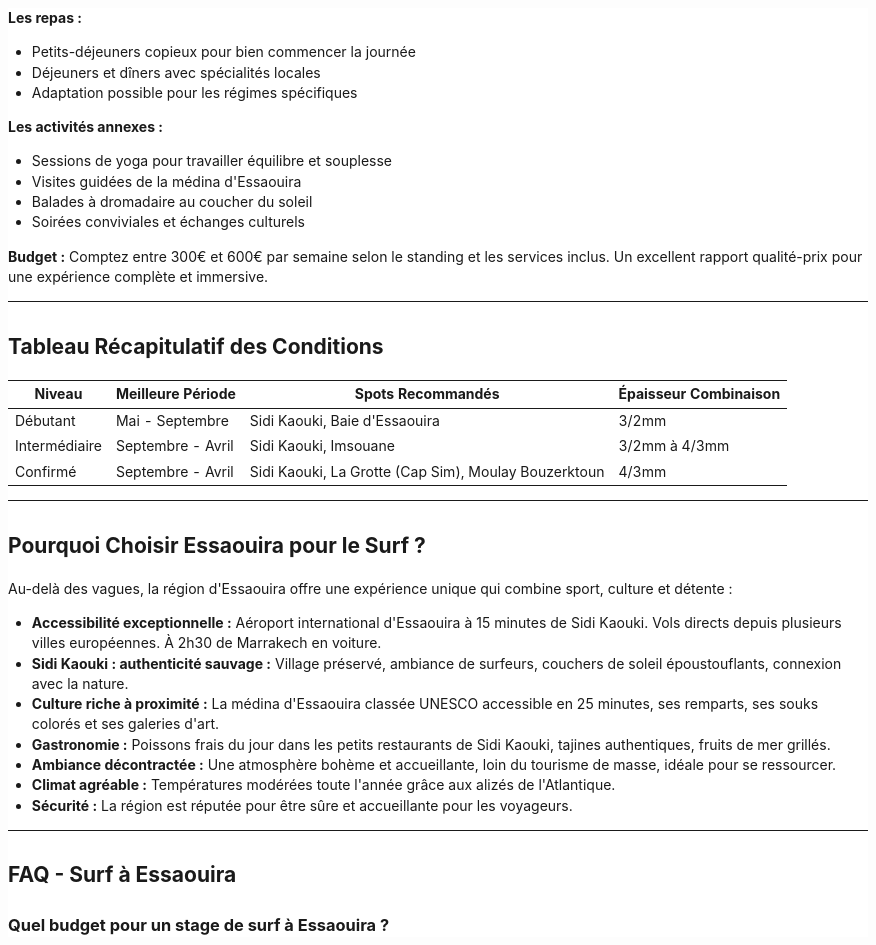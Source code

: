 **Les repas :**
- Petits-déjeuners copieux pour bien commencer la journée
- Déjeuners et dîners avec spécialités locales
- Adaptation possible pour les régimes spécifiques

**Les activités annexes :**
- Sessions de yoga pour travailler équilibre et souplesse
- Visites guidées de la médina d'Essaouira
- Balades à dromadaire au coucher du soleil
- Soirées conviviales et échanges culturels

**Budget :** Comptez entre 300€ et 600€ par semaine selon le standing et les services inclus. Un excellent rapport qualité-prix pour une expérience complète et immersive.

---

## Tableau Récapitulatif des Conditions

| Niveau | Meilleure Période | Spots Recommandés | Épaisseur Combinaison |
|---|---|---|---|
| Débutant | Mai - Septembre | Sidi Kaouki, Baie d'Essaouira | 3/2mm |
| Intermédiaire | Septembre - Avril | Sidi Kaouki, Imsouane | 3/2mm à 4/3mm |
| Confirmé | Septembre - Avril | Sidi Kaouki, La Grotte (Cap Sim), Moulay Bouzerktoun | 4/3mm |

---

## Pourquoi Choisir Essaouira pour le Surf ?

Au-delà des vagues, la région d'Essaouira offre une expérience unique qui combine sport, culture et détente :

- **Accessibilité exceptionnelle :** Aéroport international d'Essaouira à 15 minutes de Sidi Kaouki. Vols directs depuis plusieurs villes européennes. À 2h30 de Marrakech en voiture.
- **Sidi Kaouki : authenticité sauvage :** Village préservé, ambiance de surfeurs, couchers de soleil époustouflants, connexion avec la nature.
- **Culture riche à proximité :** La médina d'Essaouira classée UNESCO accessible en 25 minutes, ses remparts, ses souks colorés et ses galeries d'art.
- **Gastronomie :** Poissons frais du jour dans les petits restaurants de Sidi Kaouki, tajines authentiques, fruits de mer grillés.
- **Ambiance décontractée :** Une atmosphère bohème et accueillante, loin du tourisme de masse, idéale pour se ressourcer.
- **Climat agréable :** Températures modérées toute l'année grâce aux alizés de l'Atlantique.
- **Sécurité :** La région est réputée pour être sûre et accueillante pour les voyageurs.

---

## FAQ - Surf à Essaouira

### Quel budget pour un stage de surf à Essaouira ?
